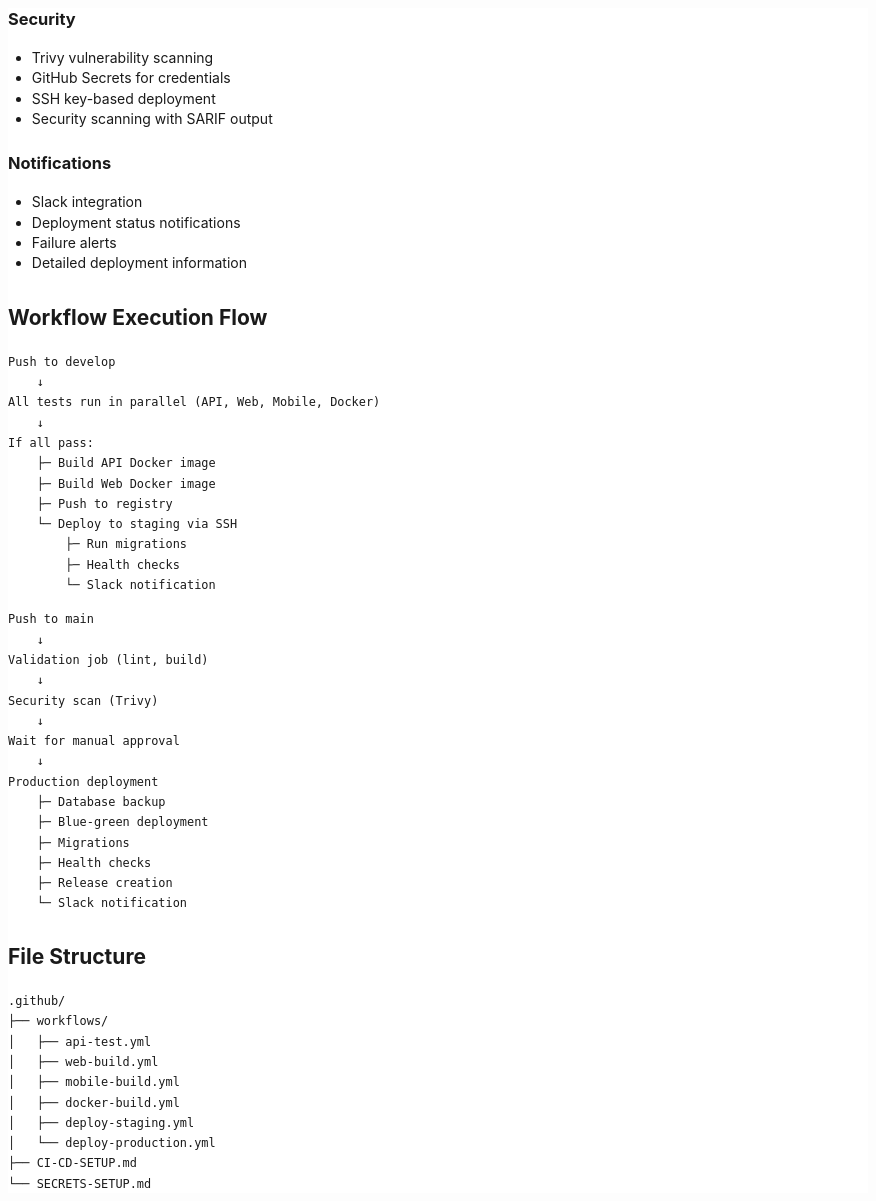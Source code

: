### Security
- Trivy vulnerability scanning
- GitHub Secrets for credentials
- SSH key-based deployment
- Security scanning with SARIF output

### Notifications
- Slack integration
- Deployment status notifications
- Failure alerts
- Detailed deployment information

## Workflow Execution Flow

```
Push to develop
    ↓
All tests run in parallel (API, Web, Mobile, Docker)
    ↓
If all pass:
    ├─ Build API Docker image
    ├─ Build Web Docker image
    ├─ Push to registry
    └─ Deploy to staging via SSH
        ├─ Run migrations
        ├─ Health checks
        └─ Slack notification
```

```
Push to main
    ↓
Validation job (lint, build)
    ↓
Security scan (Trivy)
    ↓
Wait for manual approval
    ↓
Production deployment
    ├─ Database backup
    ├─ Blue-green deployment
    ├─ Migrations
    ├─ Health checks
    ├─ Release creation
    └─ Slack notification
```

## File Structure

```
.github/
├── workflows/
│   ├── api-test.yml
│   ├── web-build.yml
│   ├── mobile-build.yml
│   ├── docker-build.yml
│   ├── deploy-staging.yml
│   └── deploy-production.yml
├── CI-CD-SETUP.md
└── SECRETS-SETUP.md
```
